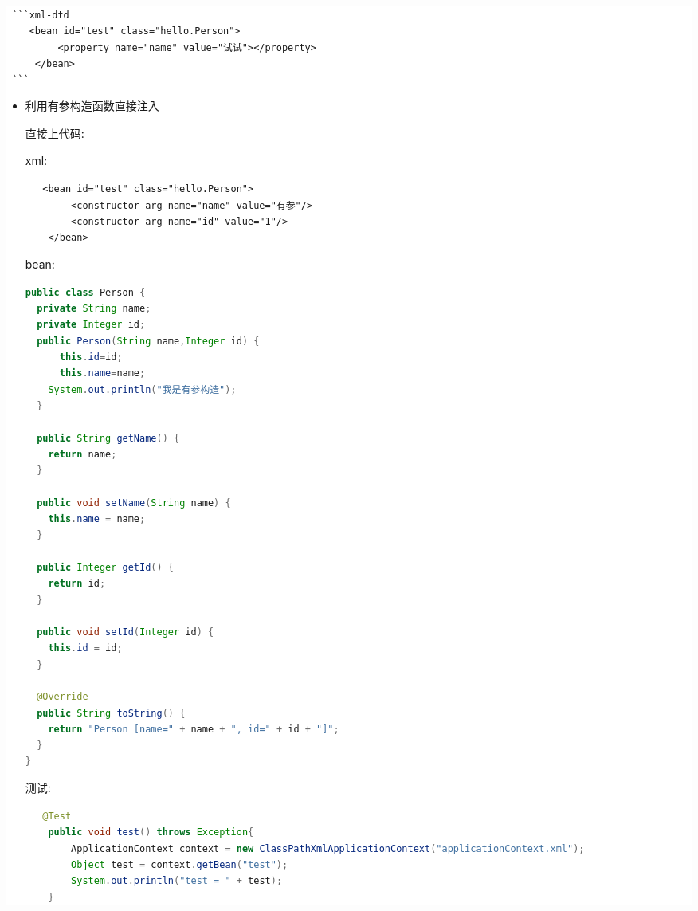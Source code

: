      ```xml-dtd
      	<bean id="test" class="hello.Person">
             <property name="name" value="试试"></property>
         </bean>
     ```

   - 利用有参构造函数直接注入

     直接上代码:

     xml:

     ```xml-dtd
     	<bean id="test" class="hello.Person">
             <constructor-arg name="name" value="有参"/>
             <constructor-arg name="id" value="1"/>
         </bean>
     ```

     bean:

     ```java
     public class Person {
       private String name;
       private Integer id;
       public Person(String name,Integer id) {
           this.id=id;
           this.name=name;
         System.out.println("我是有参构造");
       }
     
       public String getName() {
         return name;
       }
     
       public void setName(String name) {
         this.name = name;
       }
     
       public Integer getId() {
         return id;
       }
     
       public void setId(Integer id) {
         this.id = id;
       }
     
       @Override
       public String toString() {
         return "Person [name=" + name + ", id=" + id + "]";
       }
     }
     ```

     测试:

     ```java
      	@Test
         public void test() throws Exception{
             ApplicationContext context = new ClassPathXmlApplicationContext("applicationContext.xml");
             Object test = context.getBean("test");
             System.out.println("test = " + test);
         }
     ```

